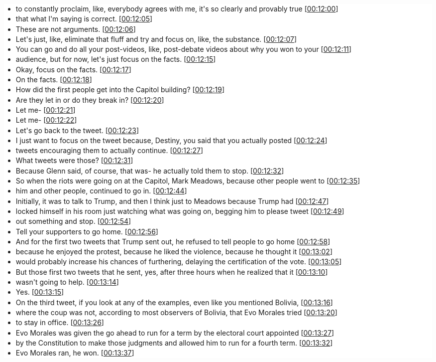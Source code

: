 *  to constantly proclaim, like, everybody agrees with me, it's so clearly and provably true [[00:12:00](https://www.youtube.com/watch?v=fUr5BIUCx7o&t=720.62s)]
*  that what I'm saying is correct. [[00:12:05](https://www.youtube.com/watch?v=fUr5BIUCx7o&t=725.3399999999999s)]
*  These are not arguments. [[00:12:06](https://www.youtube.com/watch?v=fUr5BIUCx7o&t=726.5799999999999s)]
*  Let's just, like, eliminate that fluff and try and focus on, like, the substance. [[00:12:07](https://www.youtube.com/watch?v=fUr5BIUCx7o&t=727.58s)]
*  You can go and do all your post-videos, like, post-debate videos about why you won to your [[00:12:11](https://www.youtube.com/watch?v=fUr5BIUCx7o&t=731.3000000000001s)]
*  audience, but for now, let's just focus on the facts. [[00:12:15](https://www.youtube.com/watch?v=fUr5BIUCx7o&t=735.9000000000001s)]
*  Okay, focus on the facts. [[00:12:17](https://www.youtube.com/watch?v=fUr5BIUCx7o&t=737.9000000000001s)]
*  On the facts. [[00:12:18](https://www.youtube.com/watch?v=fUr5BIUCx7o&t=738.9000000000001s)]
*  How did the first people get into the Capitol building? [[00:12:19](https://www.youtube.com/watch?v=fUr5BIUCx7o&t=739.9000000000001s)]
*  Are they let in or do they break in? [[00:12:20](https://www.youtube.com/watch?v=fUr5BIUCx7o&t=740.9000000000001s)]
*  Let me- [[00:12:21](https://www.youtube.com/watch?v=fUr5BIUCx7o&t=741.9000000000001s)]
*  Let me- [[00:12:22](https://www.youtube.com/watch?v=fUr5BIUCx7o&t=742.9000000000001s)]
*  Let's go back to the tweet. [[00:12:23](https://www.youtube.com/watch?v=fUr5BIUCx7o&t=743.9000000000001s)]
*  I just want to focus on the tweet because, Destiny, you said that you actually posted [[00:12:24](https://www.youtube.com/watch?v=fUr5BIUCx7o&t=744.9000000000001s)]
*  tweets encouraging them to actually continue. [[00:12:27](https://www.youtube.com/watch?v=fUr5BIUCx7o&t=747.5s)]
*  What tweets were those? [[00:12:31](https://www.youtube.com/watch?v=fUr5BIUCx7o&t=751.0200000000001s)]
*  Because Glenn said, of course, that was- he actually told them to stop. [[00:12:32](https://www.youtube.com/watch?v=fUr5BIUCx7o&t=752.1s)]
*  So when the riots were going on at the Capitol, Mark Meadows, because other people went to [[00:12:35](https://www.youtube.com/watch?v=fUr5BIUCx7o&t=755.78s)]
*  him and other people, continued to go in. [[00:12:44](https://www.youtube.com/watch?v=fUr5BIUCx7o&t=764.3s)]
*  Initially, it was to talk to Trump, and then I think just to Meadows because Trump had [[00:12:47](https://www.youtube.com/watch?v=fUr5BIUCx7o&t=767.14s)]
*  locked himself in his room just watching what was going on, begging him to please tweet [[00:12:49](https://www.youtube.com/watch?v=fUr5BIUCx7o&t=769.98s)]
*  out something and stop. [[00:12:54](https://www.youtube.com/watch?v=fUr5BIUCx7o&t=774.74s)]
*  Tell your supporters to go home. [[00:12:56](https://www.youtube.com/watch?v=fUr5BIUCx7o&t=776.36s)]
*  And for the first two tweets that Trump sent out, he refused to tell people to go home [[00:12:58](https://www.youtube.com/watch?v=fUr5BIUCx7o&t=778.24s)]
*  because he enjoyed the protest, because he liked the violence, because he thought it [[00:13:02](https://www.youtube.com/watch?v=fUr5BIUCx7o&t=782.22s)]
*  would probably increase his chances of furthering, delaying the certification of the vote. [[00:13:05](https://www.youtube.com/watch?v=fUr5BIUCx7o&t=785.58s)]
*  But those first two tweets that he sent, yes, after three hours when he realized that it [[00:13:10](https://www.youtube.com/watch?v=fUr5BIUCx7o&t=790.26s)]
*  wasn't going to help. [[00:13:14](https://www.youtube.com/watch?v=fUr5BIUCx7o&t=794.3000000000001s)]
*  Yes. [[00:13:15](https://www.youtube.com/watch?v=fUr5BIUCx7o&t=795.3000000000001s)]
*  On the third tweet, if you look at any of the examples, even like you mentioned Bolivia, [[00:13:16](https://www.youtube.com/watch?v=fUr5BIUCx7o&t=796.3000000000001s)]
*  where the coup was not, according to most observers of Bolivia, that Evo Morales tried [[00:13:20](https://www.youtube.com/watch?v=fUr5BIUCx7o&t=800.22s)]
*  to stay in office. [[00:13:26](https://www.youtube.com/watch?v=fUr5BIUCx7o&t=806.5s)]
*  Evo Morales was given the go ahead to run for a term by the electoral court appointed [[00:13:27](https://www.youtube.com/watch?v=fUr5BIUCx7o&t=807.5s)]
*  by the Constitution to make those judgments and allowed him to run for a fourth term. [[00:13:32](https://www.youtube.com/watch?v=fUr5BIUCx7o&t=812.74s)]
*  Evo Morales ran, he won. [[00:13:37](https://www.youtube.com/watch?v=fUr5BIUCx7o&t=817.46s)]